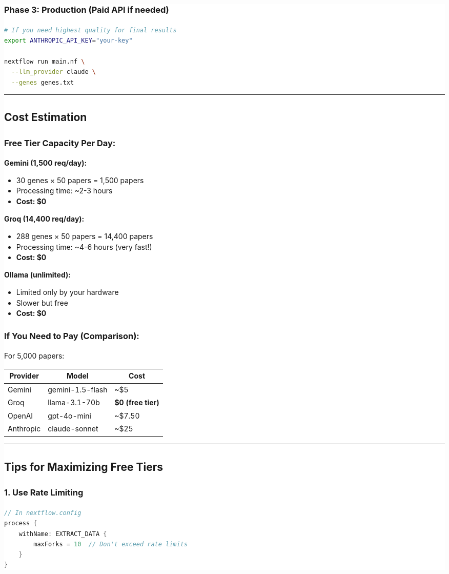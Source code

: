 ### Phase 3: Production (Paid API if needed)

```bash
# If you need highest quality for final results
export ANTHROPIC_API_KEY="your-key"

nextflow run main.nf \
  --llm_provider claude \
  --genes genes.txt
```

---

## Cost Estimation

### Free Tier Capacity Per Day:

**Gemini (1,500 req/day):**
- 30 genes × 50 papers = 1,500 papers
- Processing time: ~2-3 hours
- **Cost: $0**

**Groq (14,400 req/day):**
- 288 genes × 50 papers = 14,400 papers
- Processing time: ~4-6 hours (very fast!)
- **Cost: $0**

**Ollama (unlimited):**
- Limited only by your hardware
- Slower but free
- **Cost: $0**

### If You Need to Pay (Comparison):

For 5,000 papers:

| Provider | Model | Cost |
|----------|-------|------|
| Gemini | gemini-1.5-flash | ~$5 |
| Groq | llama-3.1-70b | **$0 (free tier)** |
| OpenAI | gpt-4o-mini | ~$7.50 |
| Anthropic | claude-sonnet | ~$25 |

---

## Tips for Maximizing Free Tiers

### 1. Use Rate Limiting

```groovy
// In nextflow.config
process {
    withName: EXTRACT_DATA {
        maxForks = 10  // Don't exceed rate limits
    }
}
```
